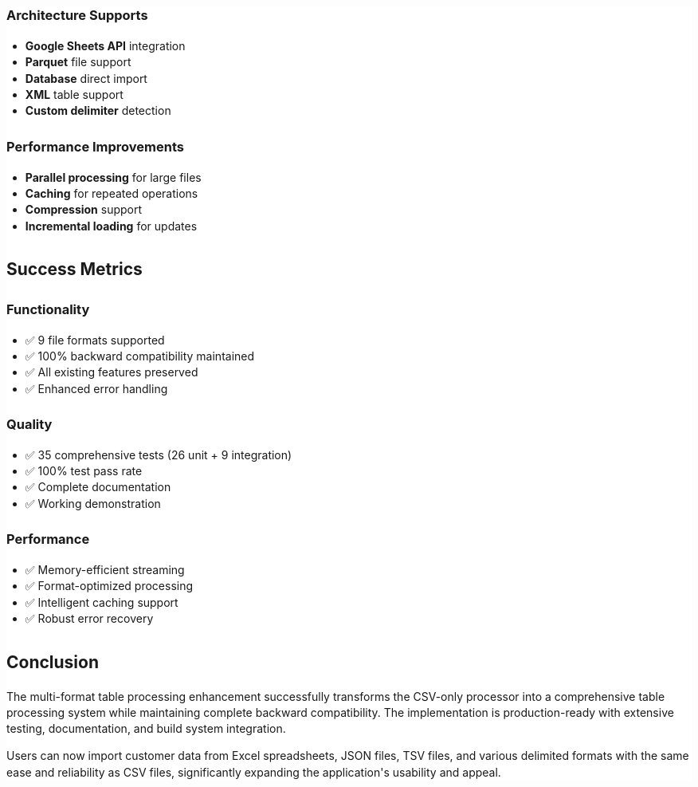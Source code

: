 ### Architecture Supports
- **Google Sheets API** integration
- **Parquet** file support
- **Database** direct import
- **XML** table support
- **Custom delimiter** detection

### Performance Improvements
- **Parallel processing** for large files
- **Caching** for repeated operations
- **Compression** support
- **Incremental loading** for updates

## Success Metrics

### Functionality
- ✅ 9 file formats supported
- ✅ 100% backward compatibility maintained
- ✅ All existing features preserved
- ✅ Enhanced error handling

### Quality
- ✅ 35 comprehensive tests (26 unit + 9 integration)
- ✅ 100% test pass rate
- ✅ Complete documentation
- ✅ Working demonstration

### Performance
- ✅ Memory-efficient streaming
- ✅ Format-optimized processing
- ✅ Intelligent caching support
- ✅ Robust error recovery

## Conclusion

The multi-format table processing enhancement successfully transforms the CSV-only processor into a comprehensive table processing system while maintaining complete backward compatibility. The implementation is production-ready with extensive testing, documentation, and build system integration.

Users can now import customer data from Excel spreadsheets, JSON files, TSV files, and various delimited formats with the same ease and reliability as CSV files, significantly expanding the application's usability and appeal.